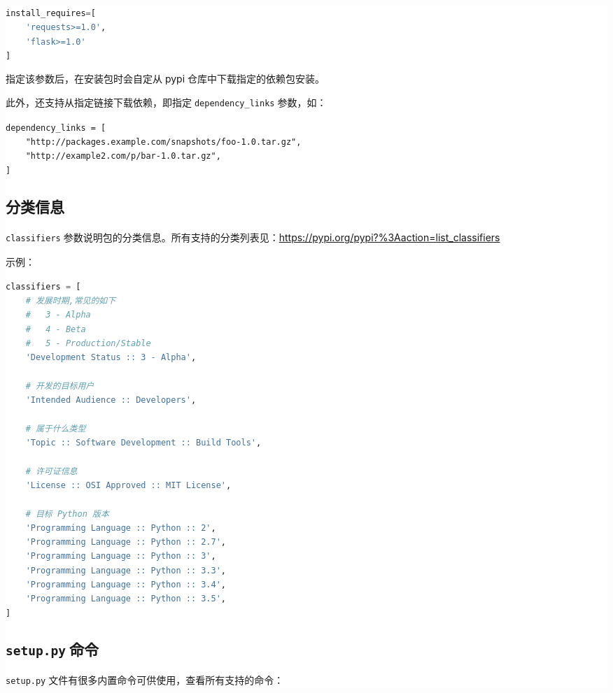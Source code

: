 ```python
install_requires=[
    'requests>=1.0',
    'flask>=1.0'
]
```

指定该参数后，在安装包时会自定从 pypi 仓库中下载指定的依赖包安装。

此外，还支持从指定链接下载依赖，即指定 `dependency_links` 参数，如：

```
dependency_links = [
    "http://packages.example.com/snapshots/foo-1.0.tar.gz",
    "http://example2.com/p/bar-1.0.tar.gz",
]
```

## 分类信息

`classifiers` 参数说明包的分类信息。所有支持的分类列表见：https://pypi.org/pypi?%3Aaction=list_classifiers

示例：

```python
classifiers = [
    # 发展时期,常见的如下
    #   3 - Alpha
    #   4 - Beta
    #   5 - Production/Stable
    'Development Status :: 3 - Alpha',

    # 开发的目标用户
    'Intended Audience :: Developers',

    # 属于什么类型
    'Topic :: Software Development :: Build Tools',

    # 许可证信息
    'License :: OSI Approved :: MIT License',

    # 目标 Python 版本
    'Programming Language :: Python :: 2',
    'Programming Language :: Python :: 2.7',
    'Programming Language :: Python :: 3',
    'Programming Language :: Python :: 3.3',
    'Programming Language :: Python :: 3.4',
    'Programming Language :: Python :: 3.5',
]
```

## `setup.py` 命令

`setup.py` 文件有很多内置命令可供使用，查看所有支持的命令：
